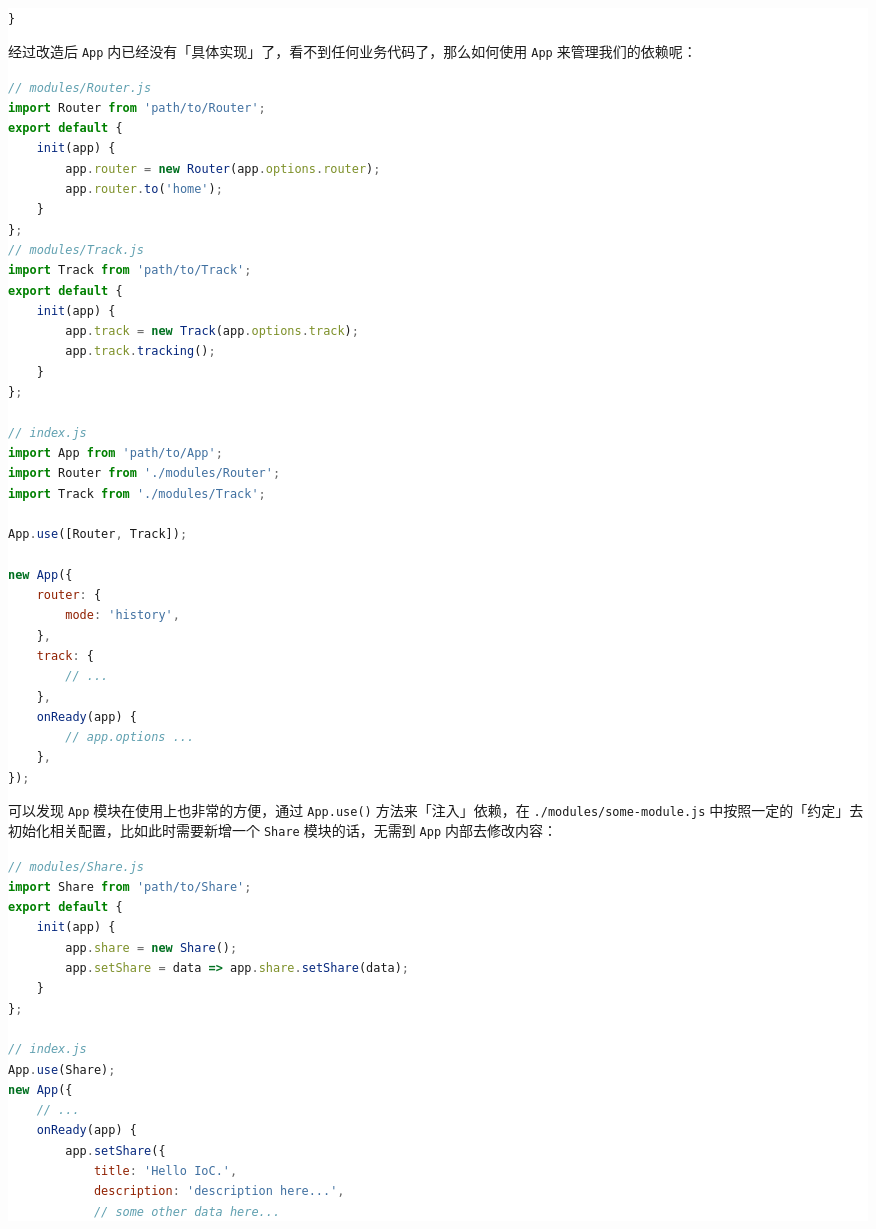 ```javascript
}
```

经过改造后 `App` 内已经没有「具体实现」了，看不到任何业务代码了，那么如何使用 `App` 来管理我们的依赖呢：

```javascript
// modules/Router.js
import Router from 'path/to/Router';
export default {
    init(app) {
        app.router = new Router(app.options.router);
        app.router.to('home');
    }
};
// modules/Track.js
import Track from 'path/to/Track';
export default {
    init(app) {
        app.track = new Track(app.options.track);
        app.track.tracking();
    }
};

// index.js
import App from 'path/to/App';
import Router from './modules/Router';
import Track from './modules/Track';

App.use([Router, Track]);

new App({
    router: {
        mode: 'history',
    },
    track: {
        // ...
    },
    onReady(app) {
        // app.options ...
    },
});
```

可以发现 `App` 模块在使用上也非常的方便，通过 `App.use()` 方法来「注入」依赖，在 `./modules/some-module.js` 中按照一定的「约定」去初始化相关配置，比如此时需要新增一个 `Share` 模块的话，无需到 `App` 内部去修改内容：

```javascript
// modules/Share.js
import Share from 'path/to/Share';
export default {
    init(app) {
        app.share = new Share();
        app.setShare = data => app.share.setShare(data);
    }
};

// index.js
App.use(Share);
new App({
    // ...
    onReady(app) {
        app.setShare({
            title: 'Hello IoC.',
            description: 'description here...',
            // some other data here...
```